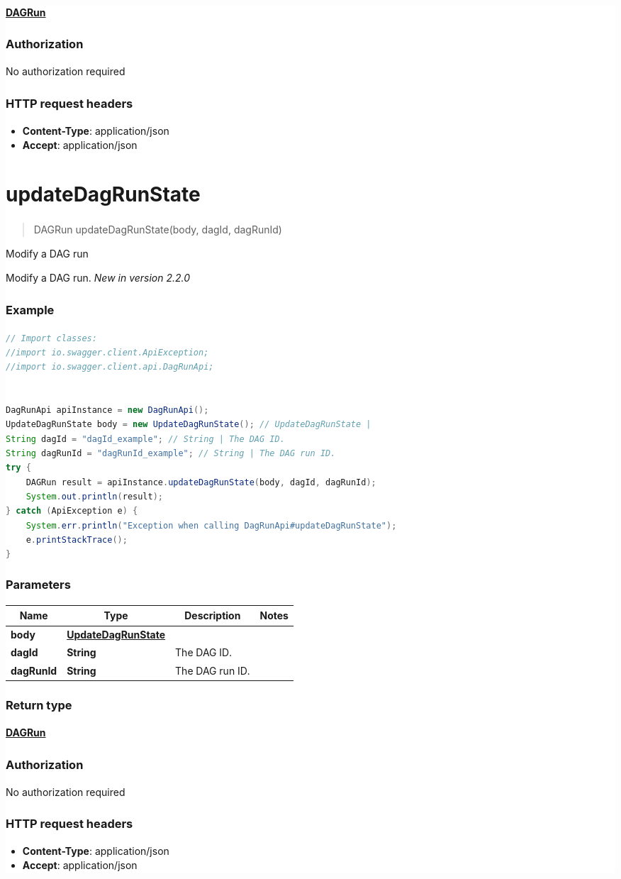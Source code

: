[**DAGRun**](DAGRun.md)

### Authorization

No authorization required

### HTTP request headers

 - **Content-Type**: application/json
 - **Accept**: application/json

<a name="updateDagRunState"></a>
# **updateDagRunState**
> DAGRun updateDagRunState(body, dagId, dagRunId)

Modify a DAG run

Modify a DAG run.  *New in version 2.2.0* 

### Example
```java
// Import classes:
//import io.swagger.client.ApiException;
//import io.swagger.client.api.DagRunApi;


DagRunApi apiInstance = new DagRunApi();
UpdateDagRunState body = new UpdateDagRunState(); // UpdateDagRunState | 
String dagId = "dagId_example"; // String | The DAG ID.
String dagRunId = "dagRunId_example"; // String | The DAG run ID.
try {
    DAGRun result = apiInstance.updateDagRunState(body, dagId, dagRunId);
    System.out.println(result);
} catch (ApiException e) {
    System.err.println("Exception when calling DagRunApi#updateDagRunState");
    e.printStackTrace();
}
```

### Parameters

Name | Type | Description  | Notes
------------- | ------------- | ------------- | -------------
 **body** | [**UpdateDagRunState**](UpdateDagRunState.md)|  |
 **dagId** | **String**| The DAG ID. |
 **dagRunId** | **String**| The DAG run ID. |

### Return type

[**DAGRun**](DAGRun.md)

### Authorization

No authorization required

### HTTP request headers

 - **Content-Type**: application/json
 - **Accept**: application/json

